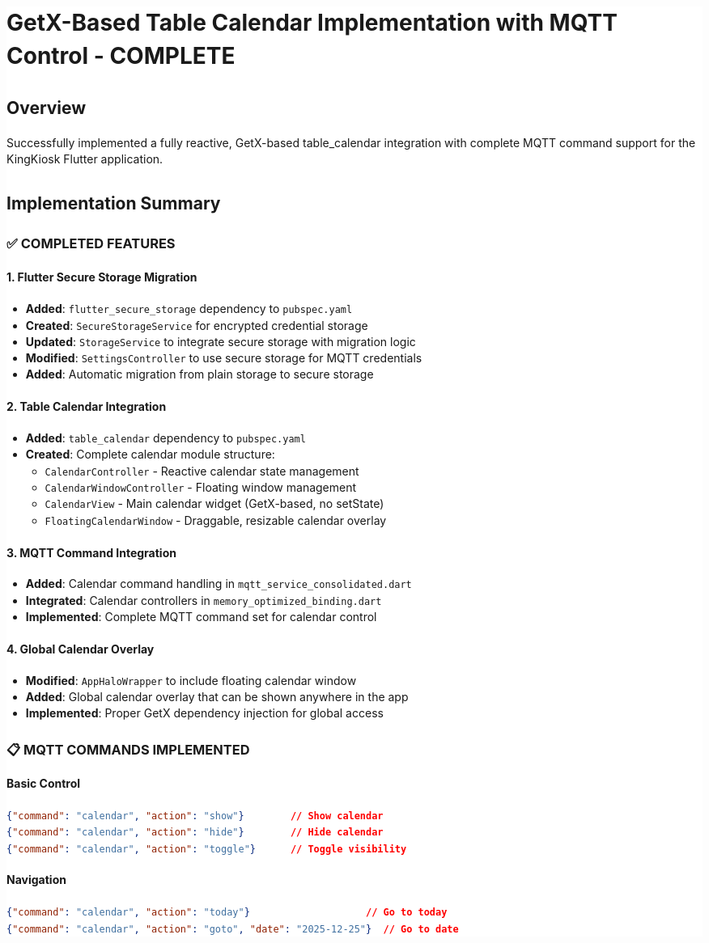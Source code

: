 # GetX-Based Table Calendar Implementation with MQTT Control - COMPLETE

## Overview
Successfully implemented a fully reactive, GetX-based table_calendar integration with complete MQTT command support for the KingKiosk Flutter application.

## Implementation Summary

### ✅ COMPLETED FEATURES

#### 1. **Flutter Secure Storage Migration**
- **Added**: `flutter_secure_storage` dependency to `pubspec.yaml`
- **Created**: `SecureStorageService` for encrypted credential storage
- **Updated**: `StorageService` to integrate secure storage with migration logic
- **Modified**: `SettingsController` to use secure storage for MQTT credentials
- **Added**: Automatic migration from plain storage to secure storage

#### 2. **Table Calendar Integration**
- **Added**: `table_calendar` dependency to `pubspec.yaml`
- **Created**: Complete calendar module structure:
  - `CalendarController` - Reactive calendar state management
  - `CalendarWindowController` - Floating window management
  - `CalendarView` - Main calendar widget (GetX-based, no setState)
  - `FloatingCalendarWindow` - Draggable, resizable calendar overlay

#### 3. **MQTT Command Integration**
- **Added**: Calendar command handling in `mqtt_service_consolidated.dart`
- **Integrated**: Calendar controllers in `memory_optimized_binding.dart`
- **Implemented**: Complete MQTT command set for calendar control

#### 4. **Global Calendar Overlay**
- **Modified**: `AppHaloWrapper` to include floating calendar window
- **Added**: Global calendar overlay that can be shown anywhere in the app
- **Implemented**: Proper GetX dependency injection for global access

### 📋 MQTT COMMANDS IMPLEMENTED

#### Basic Control
```json
{"command": "calendar", "action": "show"}        // Show calendar
{"command": "calendar", "action": "hide"}        // Hide calendar
{"command": "calendar", "action": "toggle"}      // Toggle visibility
```

#### Navigation
```json
{"command": "calendar", "action": "today"}                    // Go to today
{"command": "calendar", "action": "goto", "date": "2025-12-25"}  // Go to date
```

